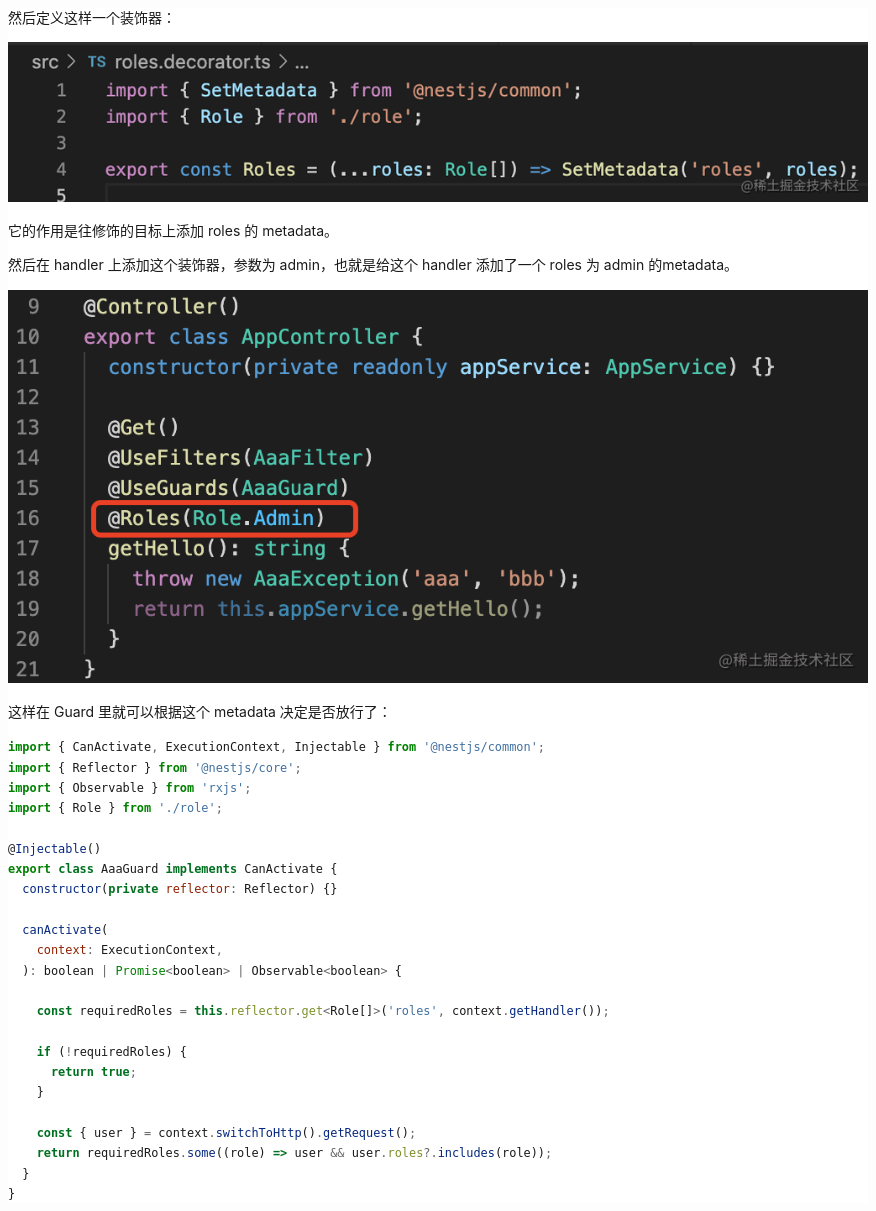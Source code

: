然后定义这样一个装饰器：

![](./images/6452d250fba04ffbbc81564bb431761e~tplv-k3u1fbpfcp-watermark.image.png)

它的作用是往修饰的目标上添加 roles 的 metadata。

然后在 handler 上添加这个装饰器，参数为 admin，也就是给这个 handler 添加了一个 roles 为 admin 的metadata。

![](./images/d8220fc247254968bea2fe0c94d1695e~tplv-k3u1fbpfcp-watermark.image.png)

这样在 Guard 里就可以根据这个 metadata 决定是否放行了：

```javascript
import { CanActivate, ExecutionContext, Injectable } from '@nestjs/common';
import { Reflector } from '@nestjs/core';
import { Observable } from 'rxjs';
import { Role } from './role';

@Injectable()
export class AaaGuard implements CanActivate {
  constructor(private reflector: Reflector) {}

  canActivate(
    context: ExecutionContext,
  ): boolean | Promise<boolean> | Observable<boolean> {

    const requiredRoles = this.reflector.get<Role[]>('roles', context.getHandler());

    if (!requiredRoles) {
      return true;
    }

    const { user } = context.switchToHttp().getRequest();
    return requiredRoles.some((role) => user && user.roles?.includes(role));
  }
}
```

